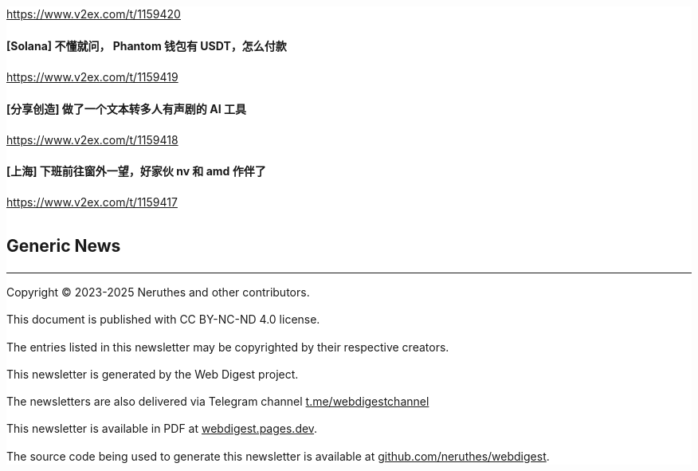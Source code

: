 <span style="color: blue!80!green"><https://www.v2ex.com/t/1159420></span>

#### \[Solana\] 不懂就问， Phantom 钱包有 USDT，怎么付款

<span style="color: blue!80!green"><https://www.v2ex.com/t/1159419></span>

#### \[分享创造\] 做了一个文本转多人有声剧的 AI 工具

<span style="color: blue!80!green"><https://www.v2ex.com/t/1159418></span>

#### \[上海\] 下班前往窗外一望，好家伙 nv 和 amd 作伴了

<span style="color: blue!80!green"><https://www.v2ex.com/t/1159417></span>

## Generic News




-----------------------------------

Copyright © 2023-2025 Neruthes and other contributors.

This document is published with CC BY-NC-ND 4.0 license.

The entries listed in this newsletter may be copyrighted by their respective creators.

This newsletter is generated by the Web Digest project.

The newsletters are also delivered via Telegram channel [t.me/webdigestchannel](https://t.me/webdigestchannel)

This newsletter is available in PDF at [webdigest.pages.dev](https://webdigest.pages.dev/).

The source code being used to generate this newsletter is available at [github.com/neruthes/webdigest](https://github.com/neruthes/webdigest).

